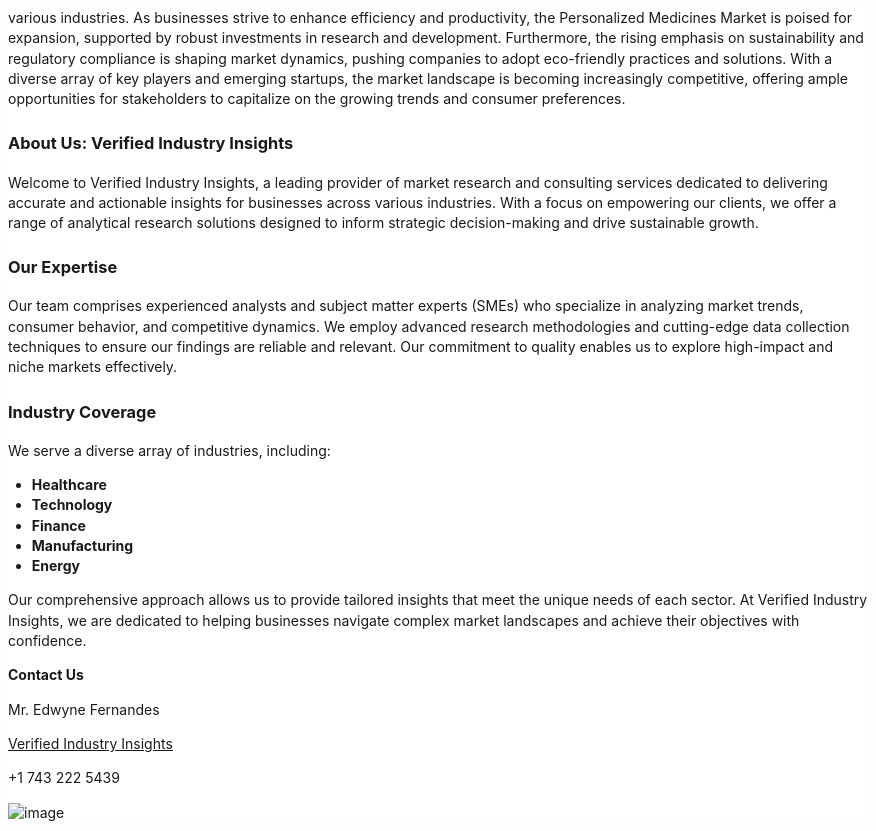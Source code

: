 various industries. As businesses strive to enhance efficiency and productivity, the Personalized Medicines Market is poised for expansion, supported by robust investments in research and development. Furthermore, the rising emphasis on sustainability and regulatory compliance is shaping market dynamics, pushing companies to adopt eco-friendly practices and solutions. With a diverse array of key players and emerging startups, the market landscape is becoming increasingly competitive, offering ample opportunities for stakeholders to capitalize on the growing trends and consumer preferences.</p><h3>About Us: Verified Industry Insights</h3><p>Welcome to Verified Industry Insights, a leading provider of market research and consulting services dedicated to delivering accurate and actionable insights for businesses across various industries. With a focus on empowering our clients, we offer a range of analytical research solutions designed to inform strategic decision-making and drive sustainable growth.</p><h3>Our Expertise</h3><p>Our team comprises experienced analysts and subject matter experts (SMEs) who specialize in analyzing market trends, consumer behavior, and competitive dynamics. We employ advanced research methodologies and cutting-edge data collection techniques to ensure our findings are reliable and relevant. Our commitment to quality enables us to explore high-impact and niche markets effectively.</p><h3>Industry Coverage</h3><p>We serve a diverse array of industries, including:</p><ul><li><strong>Healthcare</strong></li><li><strong>Technology</strong></li><li><strong>Finance</strong></li><li><strong>Manufacturing</strong></li><li><strong>Energy</strong></li></ul><p>Our comprehensive approach allows us to provide tailored insights that meet the unique needs of each sector. At Verified Industry Insights, we are dedicated to helping businesses navigate complex market landscapes and achieve their objectives with confidence.</p><p><strong>Contact Us</strong></p><p>Mr. Edwyne Fernandes</p><p><a href="https://www.verifiedindustryinsights.com/">Verified Industry Insights</a></p><p>+1 743 222 5439</p>
![image](https://github.com/user-attachments/assets/838c7bb2-3ad1-4113-b713-8e59ad687479)
